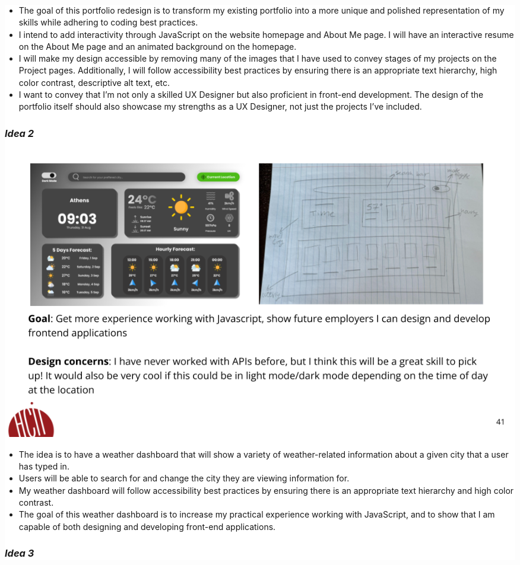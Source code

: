 * The goal of this portfolio redesign is to transform my existing portfolio into a more unique and polished representation of my skills while adhering to coding best practices. 
* I intend to add interactivity through JavaScript on the website homepage and About Me page. I will have an interactive resume on the About Me page and an animated background on the homepage.   
* I will make my design accessible by removing many of the images that I have used to convey stages of my projects on the Project pages. Additionally, I will follow accessibility best practices by ensuring there is an appropriate text hierarchy, high color contrast, descriptive alt text, etc. 
* I want to convey that I’m not only a skilled UX Designer but also proficient in front-end development. The design of the portfolio itself should also showcase my strengths as a UX Designer, not just the projects I’ve included.

### *Idea 2*

![Weather Dashboard](./imgs/weather.png)

* The idea is to have a weather dashboard that will show a variety of weather-related information about a given city that a user has typed in. 
* Users will be able to search for and change the city they are viewing information for. 
* My weather dashboard will follow accessibility best practices by ensuring there is an appropriate text hierarchy and high color contrast. 
* The goal of this weather dashboard is to increase my practical experience working with JavaScript, and to show that I am capable of both designing and developing front-end applications. 

### *Idea 3*
